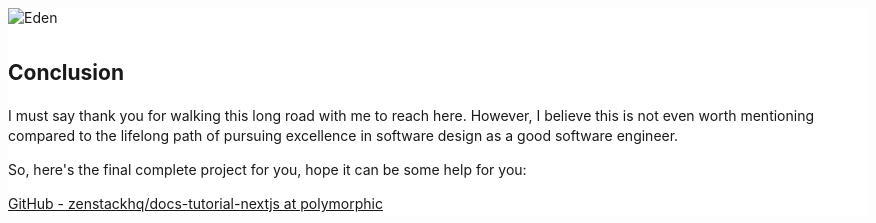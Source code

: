 ![Eden](https://github.com/zenstackhq/zenstack/assets/16688722/519287e4-ed01-4e39-a4a6-195b4d8c9033)

## Conclusion

I must say thank you for walking this long road with me to reach here. However, I believe this is not even worth mentioning compared to the lifelong path of pursuing excellence in software design as a good software engineer.   

So, here's the final complete project for you, hope it can be some help for you:

[GitHub - zenstackhq/docs-tutorial-nextjs at polymorphic](https://github.com/zenstackhq/docs-tutorial-nextjs/tree/polymorphic)